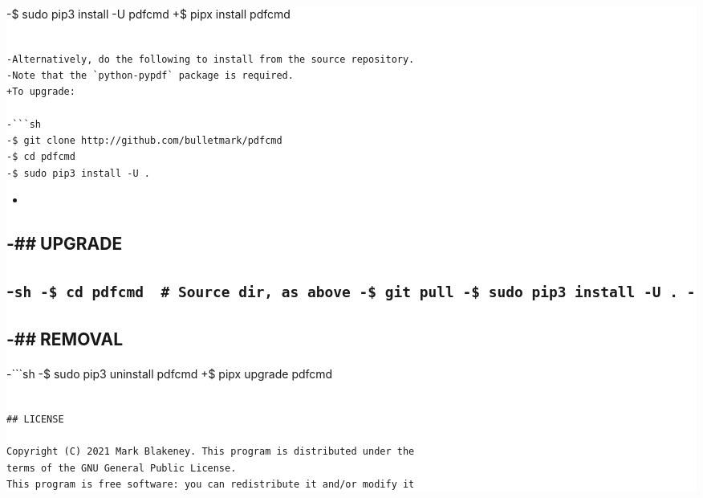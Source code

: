 -$ sudo pip3 install -U pdfcmd
+$ pipx install pdfcmd
 ```
 
-Alternatively, do the following to install from the source repository.
-Note that the `python-pypdf` package is required.
+To upgrade:
 
-```sh
-$ git clone http://github.com/bulletmark/pdfcmd
-$ cd pdfcmd
-$ sudo pip3 install -U .
 ```
-
-## UPGRADE
-
-```sh
-$ cd pdfcmd  # Source dir, as above
-$ git pull
-$ sudo pip3 install -U .
-```
-
-## REMOVAL
-
-```sh
-$ sudo pip3 uninstall pdfcmd
+$ pipx upgrade pdfcmd
 ```
 
 ## LICENSE
 
 Copyright (C) 2021 Mark Blakeney. This program is distributed under the
 terms of the GNU General Public License.
 This program is free software: you can redistribute it and/or modify it
```

